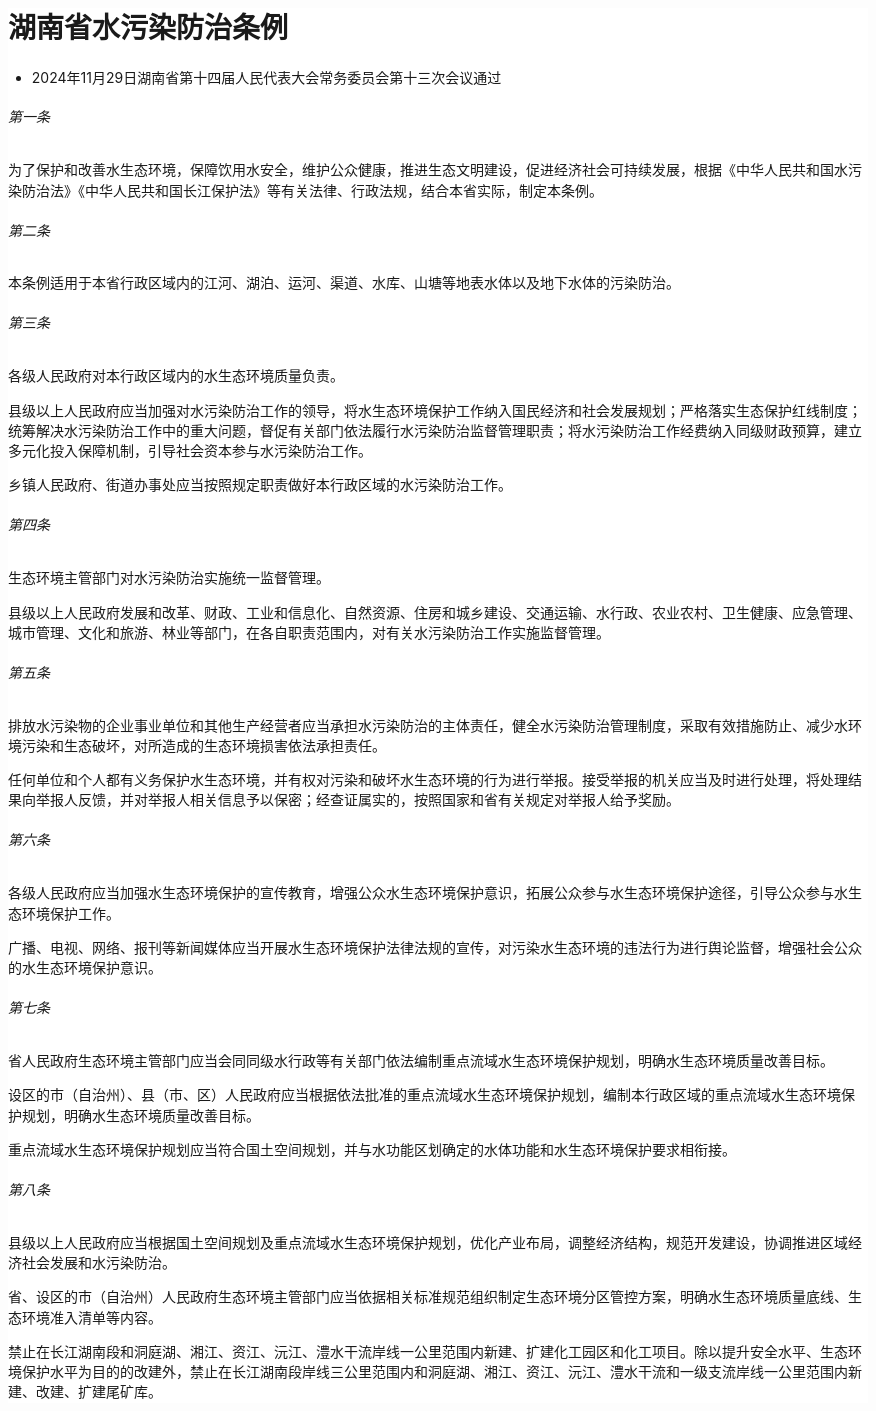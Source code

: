 # 湖南省水污染防治条例

- 2024年11月29日湖南省第十四届人民代表大会常务委员会第十三次会议通过



###### 第一条

为了保护和改善水生态环境，保障饮用水安全，维护公众健康，推进生态文明建设，促进经济社会可持续发展，根据《中华人民共和国水污染防治法》《中华人民共和国长江保护法》等有关法律、行政法规，结合本省实际，制定本条例。

###### 第二条

本条例适用于本省行政区域内的江河、湖泊、运河、渠道、水库、山塘等地表水体以及地下水体的污染防治。

###### 第三条

各级人民政府对本行政区域内的水生态环境质量负责。

县级以上人民政府应当加强对水污染防治工作的领导，将水生态环境保护工作纳入国民经济和社会发展规划；严格落实生态保护红线制度；统筹解决水污染防治工作中的重大问题，督促有关部门依法履行水污染防治监督管理职责；将水污染防治工作经费纳入同级财政预算，建立多元化投入保障机制，引导社会资本参与水污染防治工作。

乡镇人民政府、街道办事处应当按照规定职责做好本行政区域的水污染防治工作。

###### 第四条

生态环境主管部门对水污染防治实施统一监督管理。

县级以上人民政府发展和改革、财政、工业和信息化、自然资源、住房和城乡建设、交通运输、水行政、农业农村、卫生健康、应急管理、城市管理、文化和旅游、林业等部门，在各自职责范围内，对有关水污染防治工作实施监督管理。

###### 第五条

排放水污染物的企业事业单位和其他生产经营者应当承担水污染防治的主体责任，健全水污染防治管理制度，采取有效措施防止、减少水环境污染和生态破坏，对所造成的生态环境损害依法承担责任。

任何单位和个人都有义务保护水生态环境，并有权对污染和破坏水生态环境的行为进行举报。接受举报的机关应当及时进行处理，将处理结果向举报人反馈，并对举报人相关信息予以保密；经查证属实的，按照国家和省有关规定对举报人给予奖励。

###### 第六条

各级人民政府应当加强水生态环境保护的宣传教育，增强公众水生态环境保护意识，拓展公众参与水生态环境保护途径，引导公众参与水生态环境保护工作。

广播、电视、网络、报刊等新闻媒体应当开展水生态环境保护法律法规的宣传，对污染水生态环境的违法行为进行舆论监督，增强社会公众的水生态环境保护意识。

###### 第七条

省人民政府生态环境主管部门应当会同同级水行政等有关部门依法编制重点流域水生态环境保护规划，明确水生态环境质量改善目标。

设区的市（自治州）、县（市、区）人民政府应当根据依法批准的重点流域水生态环境保护规划，编制本行政区域的重点流域水生态环境保护规划，明确水生态环境质量改善目标。

重点流域水生态环境保护规划应当符合国土空间规划，并与水功能区划确定的水体功能和水生态环境保护要求相衔接。

###### 第八条

县级以上人民政府应当根据国土空间规划及重点流域水生态环境保护规划，优化产业布局，调整经济结构，规范开发建设，协调推进区域经济社会发展和水污染防治。

省、设区的市（自治州）人民政府生态环境主管部门应当依据相关标准规范组织制定生态环境分区管控方案，明确水生态环境质量底线、生态环境准入清单等内容。

禁止在长江湖南段和洞庭湖、湘江、资江、沅江、澧水干流岸线一公里范围内新建、扩建化工园区和化工项目。除以提升安全水平、生态环境保护水平为目的的改建外，禁止在长江湖南段岸线三公里范围内和洞庭湖、湘江、资江、沅江、澧水干流和一级支流岸线一公里范围内新建、改建、扩建尾矿库。
